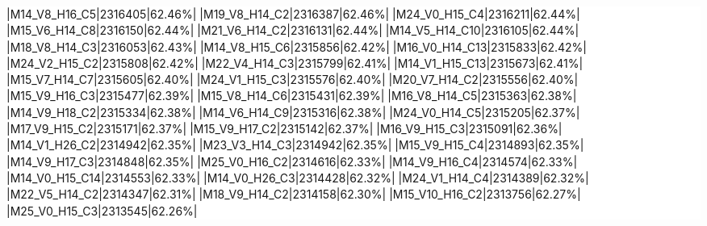 |M14_V8_H16_C5|2316405|62.46%|
|M19_V8_H14_C2|2316387|62.46%|
|M24_V0_H15_C4|2316211|62.44%|
|M15_V6_H14_C8|2316150|62.44%|
|M21_V6_H14_C2|2316131|62.44%|
|M14_V5_H14_C10|2316105|62.44%|
|M18_V8_H14_C3|2316053|62.43%|
|M14_V8_H15_C6|2315856|62.42%|
|M16_V0_H14_C13|2315833|62.42%|
|M24_V2_H15_C2|2315808|62.42%|
|M22_V4_H14_C3|2315799|62.41%|
|M14_V1_H15_C13|2315673|62.41%|
|M15_V7_H14_C7|2315605|62.40%|
|M24_V1_H15_C3|2315576|62.40%|
|M20_V7_H14_C2|2315556|62.40%|
|M15_V9_H16_C3|2315477|62.39%|
|M15_V8_H14_C6|2315431|62.39%|
|M16_V8_H14_C5|2315363|62.38%|
|M14_V9_H18_C2|2315334|62.38%|
|M14_V6_H14_C9|2315316|62.38%|
|M24_V0_H14_C5|2315205|62.37%|
|M17_V9_H15_C2|2315171|62.37%|
|M15_V9_H17_C2|2315142|62.37%|
|M16_V9_H15_C3|2315091|62.36%|
|M14_V1_H26_C2|2314942|62.35%|
|M23_V3_H14_C3|2314942|62.35%|
|M15_V9_H15_C4|2314893|62.35%|
|M14_V9_H17_C3|2314848|62.35%|
|M25_V0_H16_C2|2314616|62.33%|
|M14_V9_H16_C4|2314574|62.33%|
|M14_V0_H15_C14|2314553|62.33%|
|M14_V0_H26_C3|2314428|62.32%|
|M24_V1_H14_C4|2314389|62.32%|
|M22_V5_H14_C2|2314347|62.31%|
|M18_V9_H14_C2|2314158|62.30%|
|M15_V10_H16_C2|2313756|62.27%|
|M25_V0_H15_C3|2313545|62.26%|